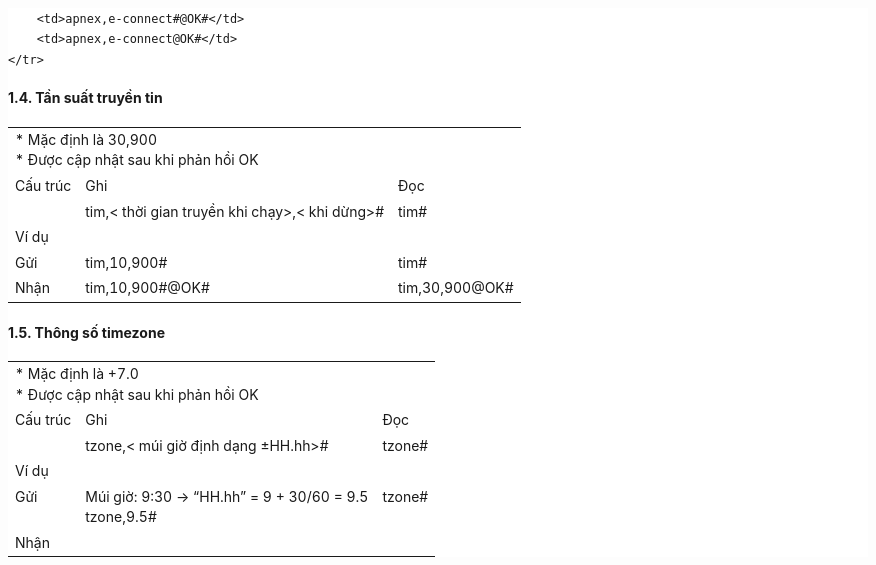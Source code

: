         <td>apnex,e-connect#@OK#</td>
        <td>apnex,e-connect@OK#</td>  
    </tr>
</table>

#### 1.4. Tần suất truyền tin

<table>
     <tr>
        <td colspan="3"> * Mặc định là 30,900 <br>
                         * Được cập nhật sau khi phản hồi OK</td>
    </tr> 
    <tr>
        <td rowspan="2">Cấu trúc</td>
        <td>Ghi</td>
        <td>Đọc</td>  
    </tr> 
    <tr>
        <td>tim,< thời gian truyền khi chạy>,< khi dừng># </td>
        <td class="text-bold">tim#</td>  
    </tr> 
     <tr>
        <td colspan="3">Ví dụ</td>
    </tr> 
     <tr>
        <td>Gửi</td>
        <td>tim,10,900#</td>
        <td class="text-bold">tim#</td>  
    </tr> 
    <tr>
        <td>Nhận</td>
        <td>tim,10,900#@OK#</td>
        <td>tim,30,900@OK#</td>  
    </tr> 
    
</table>


#### 1.5. Thông số timezone

<table>
 <tr>
        <td colspan="3"> * Mặc định là +7.0 <br>
                         * Được cập nhật sau khi phản hồi OK </td>
    </tr> 
    <tr>
        <td rowspan="2">Cấu trúc</td>
        <td>Ghi</td>
        <td>Đọc</td> 
    </tr> 
    <tr>
        <td>tzone,< múi giờ định dạng ±HH.hh># </td>
        <td class="text-bold">tzone#</td>  
    </tr> 
     <tr>
        <td colspan="3">Ví dụ</td>
    </tr> 
     <tr>
        <td>Gửi</td>
        <td>Múi giờ: 9:30 -> “HH.hh” = 9 + 30/60 = 9.5 <br>
            tzone,9.5#</td>
        <td class="text-bold">tzone#</td>  
    </tr> 
    <tr>
        <td>Nhận</td>